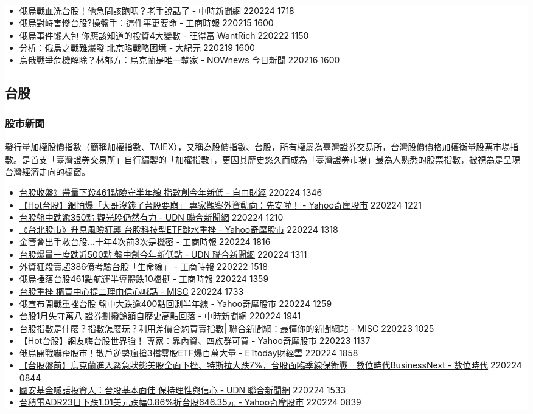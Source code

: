 - [俄烏戰血洗台股！他急問該跑嗎？老手說話了 - 中時新聞網](https://www.chinatimes.com/realtimenews/20220224004449-260410 "俄烏戰血洗台股！他急問該跑嗎？老手說話了 - 中時新聞網") 220224 1718
- [俄烏對峙害慘台股?操盤手：這件事更要命 - 工商時報](https://ctee.com.tw/stock/insights/595571.html "俄烏對峙害慘台股?操盤手：這件事更要命 - 工商時報") 220215 1600
- [俄烏事件懶人包 你應該知道的投資4大變數 - 旺得富 WantRich](https://wantrich.chinatimes.com/news/20220222900488-420201 "俄烏事件懶人包 你應該知道的投資4大變數 - 旺得富 WantRich") 220222 1150
- [分析：俄烏之戰難爆發 北京陷戰略困境 - 大紀元](https://www.epochtimes.com/b5/22/2/17/n13584724.htm "分析：俄烏之戰難爆發 北京陷戰略困境 - 大紀元") 220219 1600
- [烏俄戰爭危機解除？林郁方：烏克蘭是唯一輸家 - NOWnews 今日新聞](https://www.nownews.com/news/5717874 "烏俄戰爭危機解除？林郁方：烏克蘭是唯一輸家 - NOWnews 今日新聞") 220216 1600

## 台股

### 股市新聞

發行量加權股價指數（簡稱加權指數、TAIEX），又稱為股價指數、台股，所有權屬為臺灣證券交易所，台灣股價價格加權衡量股票市場指數。是首支「臺灣證券交易所」自行編製的「加權指數」，更因其歷史悠久而成為「臺灣證券市場」最為人熟悉的股票指數，被視為是呈現台灣經濟走向的櫥窗。
- [台股收盤》帶量下殺461點險守半年線 指數創今年新低 - 自由財經](https://ec.ltn.com.tw/article/breakingnews/3839918 "台股收盤》帶量下殺461點險守半年線 指數創今年新低 - 自由財經") 220224 1346
- [【Hot台股】網怕爆「大哥沒錢了台股要崩」 專家觀察外資動向：先安啦！ - Yahoo奇摩股市](https://tw.stock.yahoo.com/news/%E3%80%90-hot%E5%8F%B0%E8%82%A1%E3%80%91%E7%B6%B2%E6%80%95%E7%88%86%E3%80%8C%E5%A4%A7%E5%93%A5%E6%B2%92%E9%8C%A2%E4%BA%86%E5%8F%B0%E8%82%A1%E8%A6%81%E5%B4%A9%E3%80%8D-%E5%B0%88%E5%AE%B6%E8%A7%80%E5%AF%9F%E5%A4%96%E8%B3%87%E5%8B%95%E5%90%91%EF%BC%9A%E5%85%88%E5%AE%89%E5%95%A6%EF%BC%81-034312413.html "【Hot台股】網怕爆「大哥沒錢了台股要崩」 專家觀察外資動向：先安啦！ - Yahoo奇摩股市") 220224 1221
- [台股盤中跌逾350點 觀光股仍然有力 - UDN 聯合新聞網](https://udn.com/news/story/7251/6120737 "台股盤中跌逾350點 觀光股仍然有力 - UDN 聯合新聞網") 220224 1210
- [《台北股市》升息風險狂襲 台股科技型ETF跳水重挫 - Yahoo奇摩股市](https://tw.stock.yahoo.com/news/%E5%8F%B0%E5%8C%97%E8%82%A1%E5%B8%82-%E5%8D%87%E6%81%AF%E9%A2%A8%E9%9A%AA%E7%8B%82%E8%A5%B2-%E5%8F%B0%E8%82%A1%E7%A7%91%E6%8A%80%E5%9E%8Betf%E8%B7%B3%E6%B0%B4%E9%87%8D%E6%8C%AB-032609164.html "《台北股市》升息風險狂襲 台股科技型ETF跳水重挫 - Yahoo奇摩股市") 220224 1318
- [金管會出手救台股…十年4次前3次是機密 - 工商時報](https://ctee.com.tw/news/stocks/600412.html "金管會出手救台股…十年4次前3次是機密 - 工商時報") 220224 1816
- [台股爆量一度跌近500點 盤中創今年新低點 - UDN 聯合新聞網](https://udn.com/news/story/7251/6120957 "台股爆量一度跌近500點 盤中創今年新低點 - UDN 聯合新聞網") 220224 1311
- [外資狂殺賣超386億考驗台股「生命線」 - 工商時報](https://ctee.com.tw/news/stocks/599017.html "外資狂殺賣超386億考驗台股「生命線」 - 工商時報") 220222 1518
- [俄烏捶落台股461點航運半導體跌10檔挺 - 工商時報](https://ctee.com.tw/news/stocks/600234.html "俄烏捶落台股461點航運半導體跌10檔挺 - 工商時報") 220224 1359
- [台股重挫 櫃買中心提二理由信心喊話 - MISC](https://udn.com/news/story/7251/6121965 "台股重挫 櫃買中心提二理由信心喊話 - MISC") 220224 1733
- [俄宣布開戰重挫台股 盤中大跌逾400點回測半年線 - Yahoo奇摩股市](https://tw.stock.yahoo.com/news/%E4%BF%84%E5%AE%A3%E5%B8%83%E9%96%8B%E6%88%B0%E9%87%8D%E6%8C%AB%E5%8F%B0%E8%82%A1-%E7%9B%A4%E4%B8%AD%E5%A4%A7%E8%B7%8C%E9%80%BE400%E9%BB%9E%E5%9B%9E%E6%B8%AC%E5%8D%8A%E5%B9%B4%E7%B7%9A-044011939.html "俄宣布開戰重挫台股 盤中大跌逾400點回測半年線 - Yahoo奇摩股市") 220224 1259
- [台股1月失守萬八 證券劃撥餘額自歷史高點回落 - 中時新聞網](https://www.chinatimes.com/realtimenews/20220224005272-260410 "台股1月失守萬八 證券劃撥餘額自歷史高點回落 - 中時新聞網") 220224 1941
- [台股指數是什麼？指數怎麼玩？利用差價合約買賣指數| 聯合新聞網：最懂你的新聞網站 - MISC](https://udn.com/news/story/7238/6116132 "台股指數是什麼？指數怎麼玩？利用差價合約買賣指數| 聯合新聞網：最懂你的新聞網站 - MISC") 220223 1025
- [【Hot台股】網友嗨台股世界強！ 專家：靠內資、四族群可買 - Yahoo奇摩股市](https://tw.stock.yahoo.com/news/hot%E5%8F%B0%E8%82%A1%EF%BC%81%E5%8F%B0%E8%82%A1%E3%80%8C%E4%B8%96%E7%95%8C%E5%BC%B7%E3%80%8D%E6%9C%89%E4%B8%89%E5%8E%9F%E5%9B%A0-%E5%B0%88%E5%AE%B6%EF%BC%9A%E5%85%A7%E8%B3%87%E4%BF%A1%E5%BF%83%E5%8D%81%E8%B6%B3%EF%BC%81-033428335.html "【Hot台股】網友嗨台股世界強！ 專家：靠內資、四族群可買 - Yahoo奇摩股市") 220223 1137
- [俄烏開戰嚇歪股市！散戶逆勢瘋搶3檔零股ETF爆百萬大量 - ETtoday財經雲](https://finance.ettoday.net/news/2196072 "俄烏開戰嚇歪股市！散戶逆勢瘋搶3檔零股ETF爆百萬大量 - ETtoday財經雲") 220224 1858
- [【台股盤前】烏克蘭進入緊急狀態美股全面下挫、特斯拉大跌7%，台股面臨季線保衛戰｜數位時代BusinessNext - 數位時代](https://www.bnext.com.tw/article/67831/stock20220224 "【台股盤前】烏克蘭進入緊急狀態美股全面下挫、特斯拉大跌7%，台股面臨季線保衛戰｜數位時代BusinessNext - 數位時代") 220224 0844
- [國安基金喊話投資人：台股基本面佳 保持理性與信心 - UDN 聯合新聞網](https://udn.com/news/story/7251/6121529 "國安基金喊話投資人：台股基本面佳 保持理性與信心 - UDN 聯合新聞網") 220224 1533
- [台積電ADR23日下跌1.01美元跌幅0.86%折台股646.35元 - Yahoo奇摩股市](https://tw.stock.yahoo.com/news/%E5%8F%B0%E7%A9%8D%E9%9B%BBadr23%E6%97%A5%E4%B8%8B%E8%B7%8C1-01%E7%BE%8E%E5%85%83%E8%B7%8C%E5%B9%850-86-%E6%8A%98%E5%8F%B0%E8%82%A1646-35%E5%85%83-002118634.html "台積電ADR23日下跌1.01美元跌幅0.86%折台股646.35元 - Yahoo奇摩股市") 220224 0839